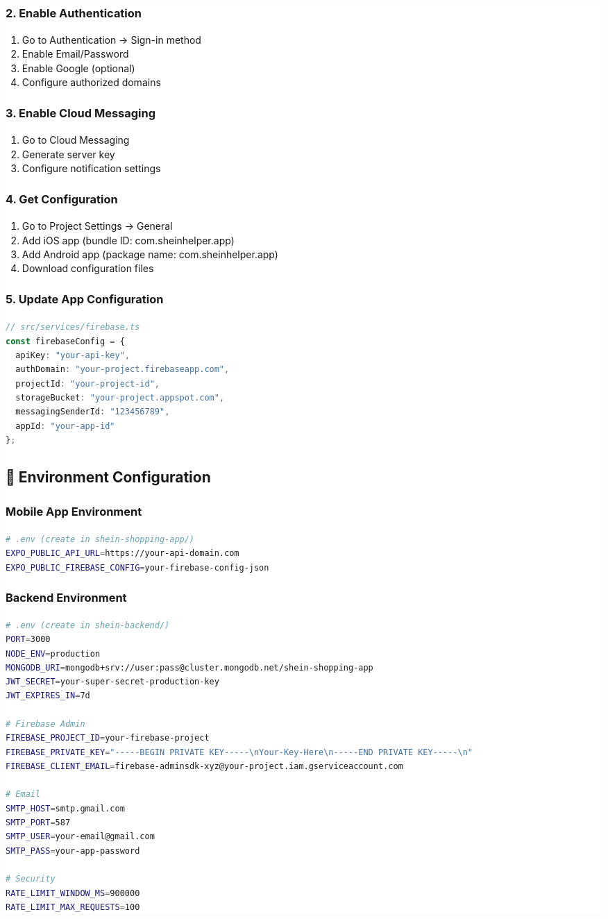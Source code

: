 ### 2. Enable Authentication
1. Go to Authentication → Sign-in method
2. Enable Email/Password
3. Enable Google (optional)
4. Configure authorized domains

### 3. Enable Cloud Messaging
1. Go to Cloud Messaging
2. Generate server key
3. Configure notification settings

### 4. Get Configuration
1. Go to Project Settings → General
2. Add iOS app (bundle ID: com.sheinhelper.app)
3. Add Android app (package name: com.sheinhelper.app)
4. Download configuration files

### 5. Update App Configuration
```typescript
// src/services/firebase.ts
const firebaseConfig = {
  apiKey: "your-api-key",
  authDomain: "your-project.firebaseapp.com",
  projectId: "your-project-id",
  storageBucket: "your-project.appspot.com",
  messagingSenderId: "123456789",
  appId: "your-app-id"
};
```

## 🔧 Environment Configuration

### Mobile App Environment
```bash
# .env (create in shein-shopping-app/)
EXPO_PUBLIC_API_URL=https://your-api-domain.com
EXPO_PUBLIC_FIREBASE_CONFIG=your-firebase-config-json
```

### Backend Environment
```bash
# .env (create in shein-backend/)
PORT=3000
NODE_ENV=production
MONGODB_URI=mongodb+srv://user:pass@cluster.mongodb.net/shein-shopping-app
JWT_SECRET=your-super-secret-production-key
JWT_EXPIRES_IN=7d

# Firebase Admin
FIREBASE_PROJECT_ID=your-firebase-project
FIREBASE_PRIVATE_KEY="-----BEGIN PRIVATE KEY-----\nYour-Key-Here\n-----END PRIVATE KEY-----\n"
FIREBASE_CLIENT_EMAIL=firebase-adminsdk-xyz@your-project.iam.gserviceaccount.com

# Email
SMTP_HOST=smtp.gmail.com
SMTP_PORT=587
SMTP_USER=your-email@gmail.com
SMTP_PASS=your-app-password

# Security
RATE_LIMIT_WINDOW_MS=900000
RATE_LIMIT_MAX_REQUESTS=100
```